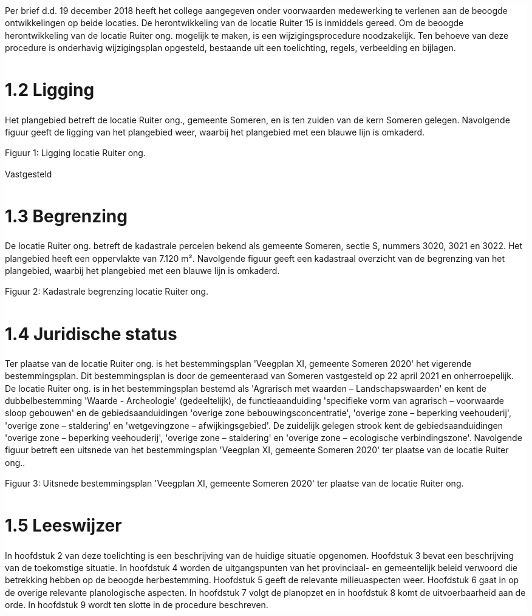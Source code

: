 Per brief d.d. 19 december 2018 heeft het college aangegeven onder voorwaarden medewerking te verlenen aan de beoogde ontwikkelingen op beide locaties. De herontwikkeling van de locatie Ruiter 15 is inmiddels gereed. Om de beoogde herontwikkeling van de locatie Ruiter ong. mogelijk te maken, is een wijzigingsprocedure noodzakelijk. Ten behoeve van deze procedure is onderhavig wijzigingsplan opgesteld, bestaande uit een toelichting, regels, verbeelding en bijlagen.

# 1.2 Ligging

Het plangebied betreft de locatie Ruiter ong., gemeente Someren, en is ten zuiden van de kern Someren gelegen. Navolgende figuur geeft de ligging van het plangebied weer, waarbij het plangebied met een blauwe lijn is omkaderd.

Figuur 1: Ligging locatie Ruiter ong.

Vastgesteld

# 1.3 Begrenzing

De locatie Ruiter ong. betreft de kadastrale percelen bekend als gemeente Someren, sectie S, nummers 3020, 3021 en 3022. Het plangebied heeft een oppervlakte van 7.120 m². Navolgende figuur geeft een kadastraal overzicht van de begrenzing van het plangebied, waarbij het plangebied met een blauwe lijn is omkaderd.

Figuur 2: Kadastrale begrenzing locatie Ruiter ong.

# 1.4 Juridische status

Ter plaatse van de locatie Ruiter ong. is het bestemmingsplan 'Veegplan XI, gemeente Someren 2020' het vigerende bestemmingsplan. Dit bestemmingsplan is door de gemeenteraad van Someren vastgesteld op 22 april 2021 en onherroepelijk. De locatie Ruiter ong. is in het bestemmingsplan bestemd als 'Agrarisch met waarden – Landschapswaarden' en kent de dubbelbestemming 'Waarde - Archeologie' (gedeeltelijk), de functieaanduiding 'specifieke vorm van agrarisch – voorwaarde sloop gebouwen' en de gebiedsaanduidingen 'overige zone bebouwingsconcentratie', 'overige zone – beperking veehouderij', 'overige zone – staldering' en 'wetgevingzone – afwijkingsgebied'. De zuidelijk gelegen strook kent de gebiedsaanduidingen 'overige zone – beperking veehouderij', 'overige zone – staldering' en 'overige zone – ecologische verbindingszone'. Navolgende figuur betreft een uitsnede van het bestemmingsplan 'Veegplan XI, gemeente Someren 2020' ter plaatse van de locatie Ruiter ong..

Figuur 3: Uitsnede bestemmingsplan 'Veegplan XI, gemeente Someren 2020' ter plaatse van de locatie Ruiter ong.

# 1.5 Leeswijzer

In hoofdstuk 2 van deze toelichting is een beschrijving van de huidige situatie opgenomen. Hoofdstuk 3 bevat een beschrijving van de toekomstige situatie. In hoofdstuk 4 worden de uitgangspunten van het provinciaal- en gemeentelijk beleid verwoord die betrekking hebben op de beoogde herbestemming. Hoofdstuk 5 geeft de relevante milieuaspecten weer. Hoofdstuk 6 gaat in op de overige relevante planologische aspecten. In hoofdstuk 7 volgt de planopzet en in hoofdstuk 8 komt de uitvoerbaarheid aan de orde. In hoofdstuk 9 wordt ten slotte in de procedure beschreven.
